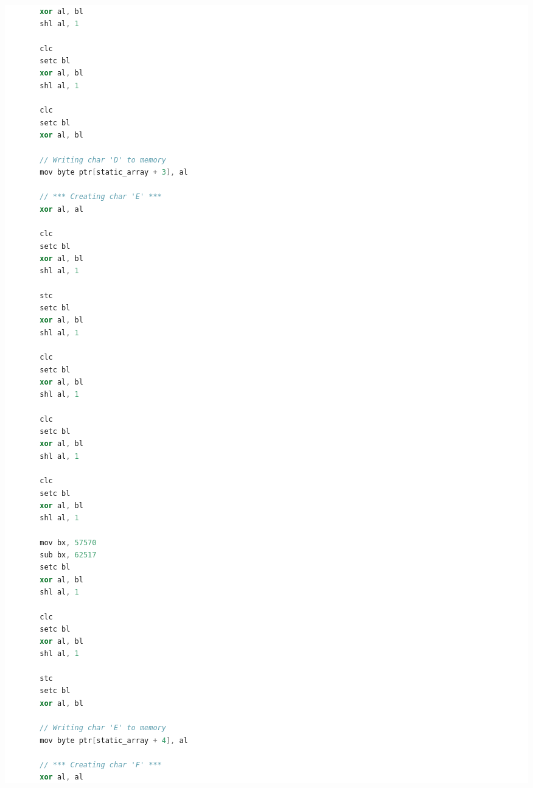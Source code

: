 ```C++
		xor al, bl
		shl al, 1

		clc
		setc bl
		xor al, bl
		shl al, 1

		clc
		setc bl
		xor al, bl

		// Writing char 'D' to memory
		mov byte ptr[static_array + 3], al

		// *** Creating char 'E' ***
		xor al, al

		clc
		setc bl
		xor al, bl
		shl al, 1

		stc
		setc bl
		xor al, bl
		shl al, 1

		clc
		setc bl
		xor al, bl
		shl al, 1

		clc
		setc bl
		xor al, bl
		shl al, 1

		clc
		setc bl
		xor al, bl
		shl al, 1

		mov bx, 57570
		sub bx, 62517
		setc bl
		xor al, bl
		shl al, 1

		clc
		setc bl
		xor al, bl
		shl al, 1

		stc
		setc bl
		xor al, bl

		// Writing char 'E' to memory
		mov byte ptr[static_array + 4], al

		// *** Creating char 'F' ***
		xor al, al
```